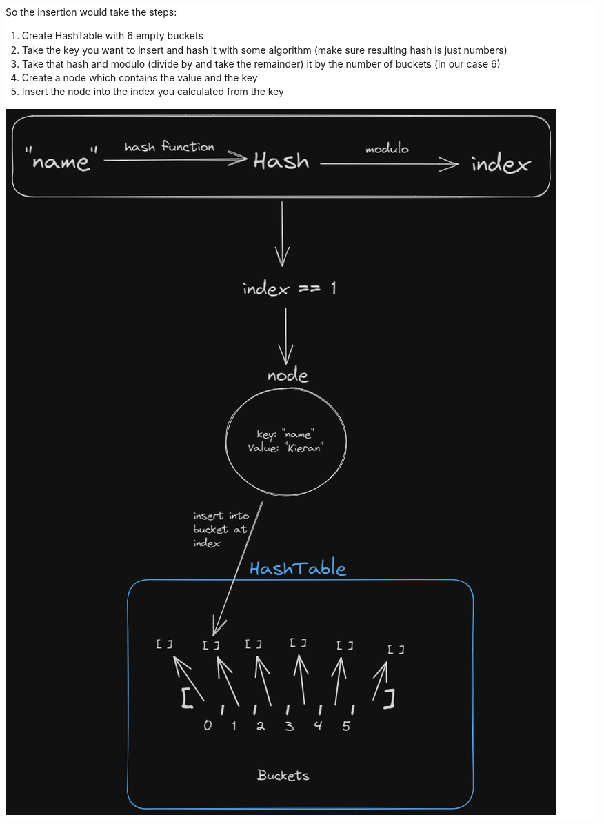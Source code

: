 So the insertion would take the steps:

1. Create HashTable with 6 empty buckets
2. Take the key you want to insert and hash it with some algorithm (make sure resulting hash is just numbers)
3. Take that hash and modulo (divide by and take the remainder) it by the number of buckets (in our case 6)
4. Create a node which contains the value and the key
5. Insert the node into the index you calculated from the key

![](/img/blog/hashing/hashtable-example.png)
